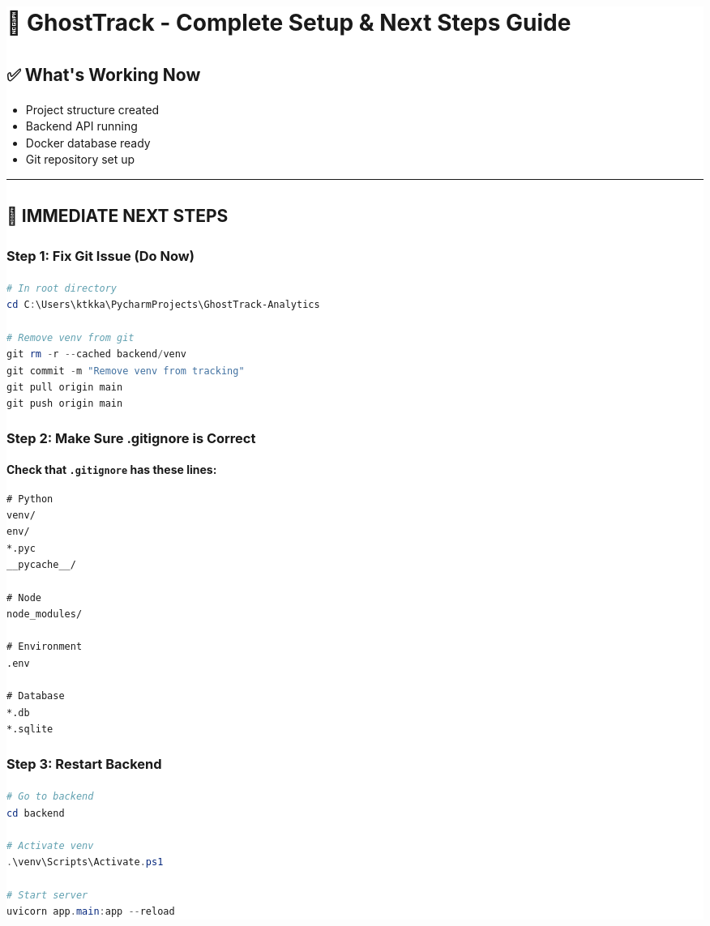 # 🎯 GhostTrack - Complete Setup & Next Steps Guide

## ✅ What's Working Now
- Project structure created
- Backend API running
- Docker database ready
- Git repository set up

---

## 🚀 IMMEDIATE NEXT STEPS

### Step 1: Fix Git Issue (Do Now)
```powershell
# In root directory
cd C:\Users\ktkka\PycharmProjects\GhostTrack-Analytics

# Remove venv from git
git rm -r --cached backend/venv
git commit -m "Remove venv from tracking"
git pull origin main
git push origin main
```

### Step 2: Make Sure .gitignore is Correct

**Check that ``.gitignore`` has these lines:**
```
# Python
venv/
env/
*.pyc
__pycache__/

# Node
node_modules/

# Environment
.env

# Database
*.db
*.sqlite
```

### Step 3: Restart Backend
```powershell
# Go to backend
cd backend

# Activate venv
.\venv\Scripts\Activate.ps1

# Start server
uvicorn app.main:app --reload
```
